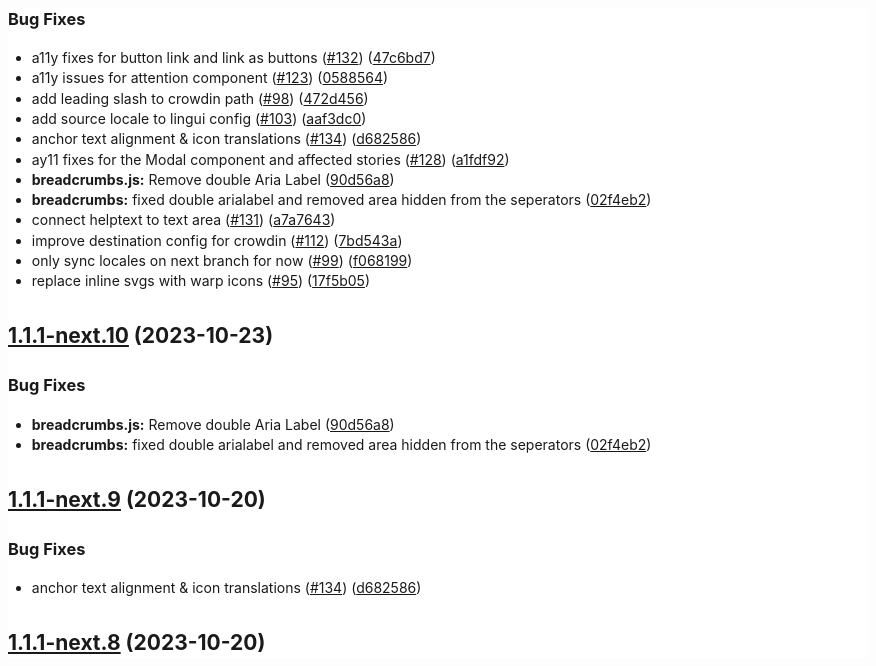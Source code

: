
### Bug Fixes

* a11y fixes for button link and link as buttons ([#132](https://github.com/warp-ds/react/issues/132)) ([47c6bd7](https://github.com/warp-ds/react/commit/47c6bd7fab38151bff5e373e88606f25c2656719))
* a11y issues for attention component ([#123](https://github.com/warp-ds/react/issues/123)) ([0588564](https://github.com/warp-ds/react/commit/05885644551b77913285a35faa2266b1b16a0138))
* add leading slash to crowdin path ([#98](https://github.com/warp-ds/react/issues/98)) ([472d456](https://github.com/warp-ds/react/commit/472d4563157de905dfa4a5d09bb43812626c1b5d))
* add source locale to lingui config ([#103](https://github.com/warp-ds/react/issues/103)) ([aaf3dc0](https://github.com/warp-ds/react/commit/aaf3dc0bb320e5df297d3d82f851ce61c00c2274))
* anchor text alignment & icon translations ([#134](https://github.com/warp-ds/react/issues/134)) ([d682586](https://github.com/warp-ds/react/commit/d682586225c9056a1883984c7ccd4c2ded2e16e5))
* ay11 fixes for the Modal component and affected stories ([#128](https://github.com/warp-ds/react/issues/128)) ([a1fdf92](https://github.com/warp-ds/react/commit/a1fdf92f4497049d8dc788fd301163be07c28591))
* **breadcrumbs.js:**  Remove double Aria Label ([90d56a8](https://github.com/warp-ds/react/commit/90d56a8429427af70f040ecfbcab5a828ff5a9a4))
* **breadcrumbs:** fixed double arialabel and removed area hidden from the seperators ([02f4eb2](https://github.com/warp-ds/react/commit/02f4eb27ac3dc2fe316d4cede8ea62df78d26304))
* connect helptext to text area ([#131](https://github.com/warp-ds/react/issues/131)) ([a7a7643](https://github.com/warp-ds/react/commit/a7a76436a96b667cb72c5c7cc001fd43b2e345f8))
* improve destination config for crowdin ([#112](https://github.com/warp-ds/react/issues/112)) ([7bd543a](https://github.com/warp-ds/react/commit/7bd543ac560a7c8396e4791af81e7531ca006e5a))
* only sync locales on next branch for now ([#99](https://github.com/warp-ds/react/issues/99)) ([f068199](https://github.com/warp-ds/react/commit/f06819920016e7d02b6736cfe5f7212c6967087f))
* replace inline svgs with warp icons ([#95](https://github.com/warp-ds/react/issues/95)) ([17f5b05](https://github.com/warp-ds/react/commit/17f5b054c1a574fd413b367cf2624e815bbf8a32))

## [1.1.1-next.10](https://github.com/warp-ds/react/compare/v1.1.1-next.9...v1.1.1-next.10) (2023-10-23)


### Bug Fixes

* **breadcrumbs.js:**  Remove double Aria Label ([90d56a8](https://github.com/warp-ds/react/commit/90d56a8429427af70f040ecfbcab5a828ff5a9a4))
* **breadcrumbs:** fixed double arialabel and removed area hidden from the seperators ([02f4eb2](https://github.com/warp-ds/react/commit/02f4eb27ac3dc2fe316d4cede8ea62df78d26304))

## [1.1.1-next.9](https://github.com/warp-ds/react/compare/v1.1.1-next.8...v1.1.1-next.9) (2023-10-20)


### Bug Fixes

* anchor text alignment & icon translations ([#134](https://github.com/warp-ds/react/issues/134)) ([d682586](https://github.com/warp-ds/react/commit/d682586225c9056a1883984c7ccd4c2ded2e16e5))

## [1.1.1-next.8](https://github.com/warp-ds/react/compare/v1.1.1-next.7...v1.1.1-next.8) (2023-10-20)
